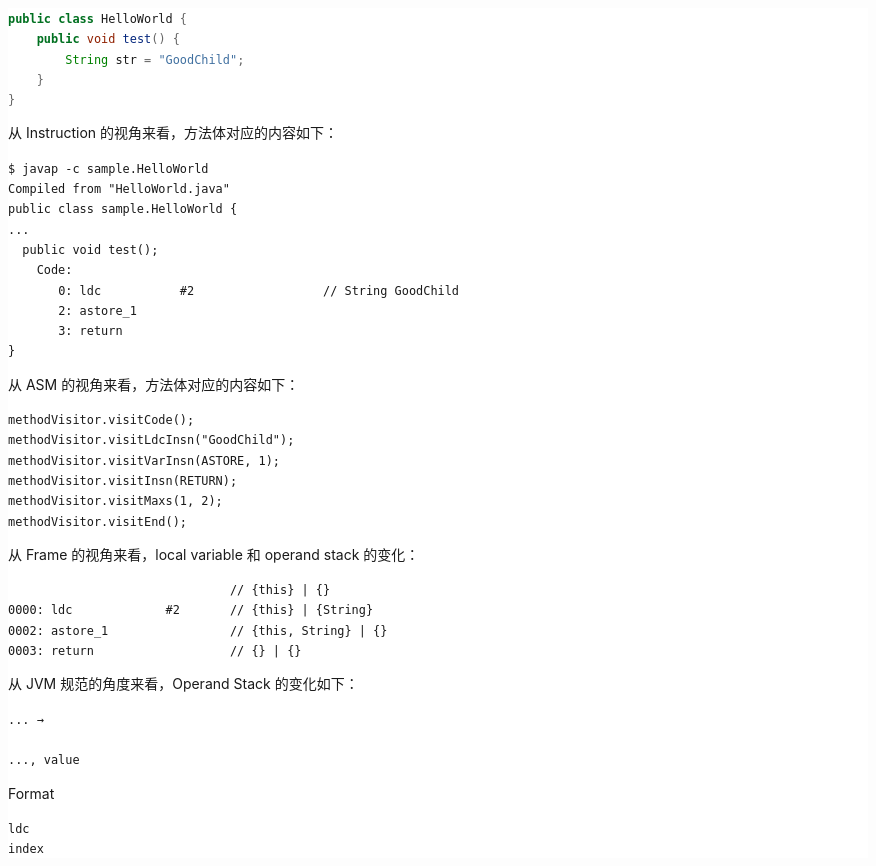 ```java
public class HelloWorld {
    public void test() {
        String str = "GoodChild";
    }
}
```

从 Instruction 的视角来看，方法体对应的内容如下：

```text
$ javap -c sample.HelloWorld
Compiled from "HelloWorld.java"
public class sample.HelloWorld {
...
  public void test();
    Code:
       0: ldc           #2                  // String GoodChild
       2: astore_1
       3: return
}

```

从 ASM 的视角来看，方法体对应的内容如下：

```text
methodVisitor.visitCode();
methodVisitor.visitLdcInsn("GoodChild");
methodVisitor.visitVarInsn(ASTORE, 1);
methodVisitor.visitInsn(RETURN);
methodVisitor.visitMaxs(1, 2);
methodVisitor.visitEnd();
```

从 Frame 的视角来看，local variable 和 operand stack 的变化：

```text
                               // {this} | {}
0000: ldc             #2       // {this} | {String}
0002: astore_1                 // {this, String} | {}
0003: return                   // {} | {}
```

从 JVM 规范的角度来看，Operand Stack 的变化如下：

```text
... →

..., value
```

Format

```text
ldc
index
```
